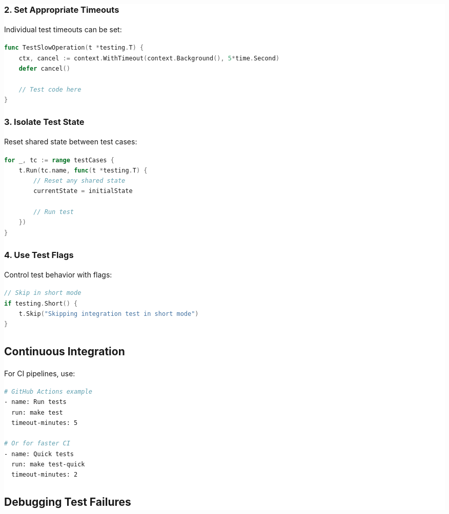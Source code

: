 ### 2. Set Appropriate Timeouts
Individual test timeouts can be set:

```go
func TestSlowOperation(t *testing.T) {
    ctx, cancel := context.WithTimeout(context.Background(), 5*time.Second)
    defer cancel()
    
    // Test code here
}
```

### 3. Isolate Test State
Reset shared state between test cases:

```go
for _, tc := range testCases {
    t.Run(tc.name, func(t *testing.T) {
        // Reset any shared state
        currentState = initialState
        
        // Run test
    })
}
```

### 4. Use Test Flags
Control test behavior with flags:

```go
// Skip in short mode
if testing.Short() {
    t.Skip("Skipping integration test in short mode")
}
```

## Continuous Integration

For CI pipelines, use:

```bash
# GitHub Actions example
- name: Run tests
  run: make test
  timeout-minutes: 5

# Or for faster CI
- name: Quick tests
  run: make test-quick
  timeout-minutes: 2
```

## Debugging Test Failures
